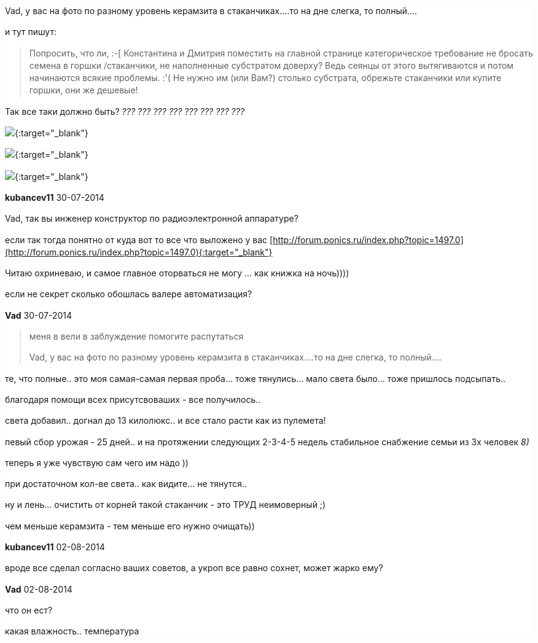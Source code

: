 Vad, у вас на фото по разному уровень керамзита в стаканчиках....то на дне слегка, то полный....

и тут пишут:

> Попросить, что ли, :-[ Константина и Дмитрия поместить на главной странице категорическое требование не бросать семена в горшки /стаканчики, не наполненные субстратом доверху? Ведь сеянцы от этого вытягиваются и потом начинаются всякие проблемы. :&#039;( Не нужно им (или Вам?) столько субстрата, обрежьте стаканчики или купите горшки, они же дешевые!

Так все таки должно быть? *???* *???* *???* *???* *???* *???* *???* *???*

[![](/attachimages/16808_dscn0177.jpg)](https://t.me/ponics_ru_files/12733){:target="_blank"}

[![](/attachimages/16810_DSCN8471_k.jpg)](https://t.me/ponics_ru_files/12734){:target="_blank"}

[![](/attachimages/16812_DSCN8489.jpg)](https://t.me/ponics_ru_files/12735){:target="_blank"}

**kubancev11** 30-07-2014

Vad, так вы инженер конструктор по радиоэлектронной аппаратуре?

если так тогда понятно от куда вот то все что выложено у вас [http://forum.ponics.ru/index.php?topic=1497.0](http://forum.ponics.ru/index.php?topic=1497.0){:target="_blank"}

Читаю охриневаю, и самое главное оторваться не могу ... как книжка на ночь))))

если не секрет сколько обошлась валере автоматизация?


**Vad** 30-07-2014

> меня в вели в заблуждение помогите распутаться
> 
> Vad, у вас на фото по разному уровень керамзита в стаканчиках....то на дне слегка, то полный....

те, что полные.. это моя самая-самая первая проба... тоже тянулись... мало света было... тоже пришлось подсыпать..

благодаря помощи всех присутсвоваших - все получилось..

света добавил.. догнал до 13 килолюкс.. и все стало расти как из пулемета!

певый сбор урожая - 25 дней.. и на протяжении следующих 2-3-4-5 недель стабильное снабжение семьи из 3х человек *8)*

теперь я уже чувствую сам чего им надо ))

при достаточном кол-ве света.. как видите... не тянутся..

ну и лень... очистить от корней такой стаканчик - это ТРУД неимоверный ;)

чем меньше керамзита - тем меньше его нужно очищать))


**kubancev11** 02-08-2014

вроде все сделал согласно ваших советов, а укроп все равно сохнет, может жарко ему?


**Vad** 02-08-2014

что он ест?

какая влажность.. температура
